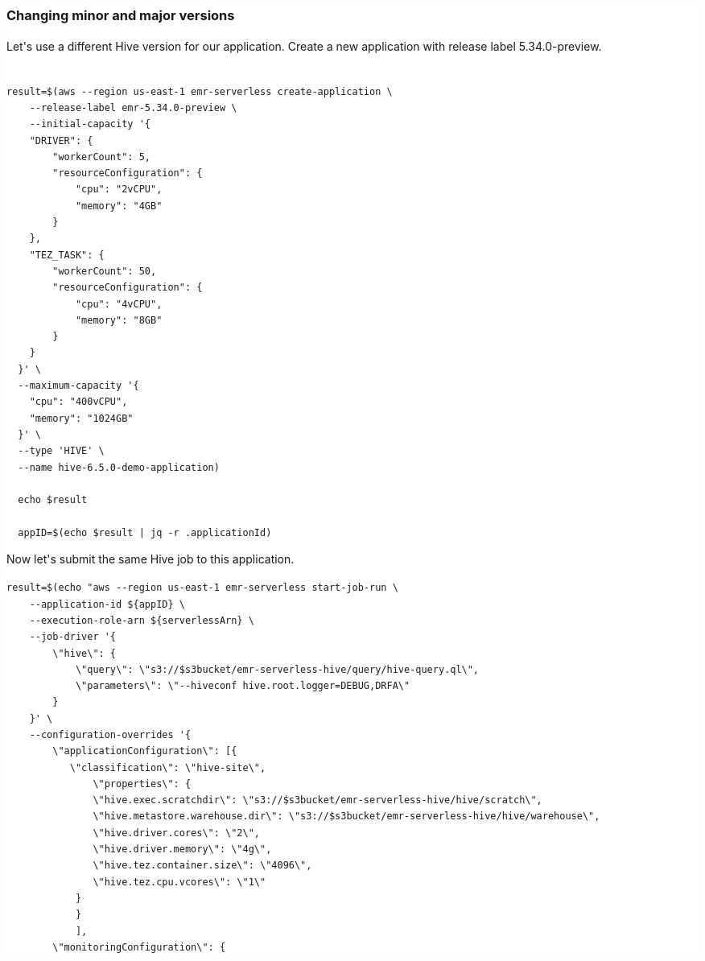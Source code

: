 ### Changing minor and major versions

Let's use a different Hive version for our application. Create a new application with release label 5.34.0-preview.

```

result=$(aws --region us-east-1 emr-serverless create-application \
    --release-label emr-5.34.0-preview \
    --initial-capacity '{
    "DRIVER": {
        "workerCount": 5,
        "resourceConfiguration": {
            "cpu": "2vCPU",
            "memory": "4GB"
        }
    },
    "TEZ_TASK": {
        "workerCount": 50,
        "resourceConfiguration": {
            "cpu": "4vCPU",
            "memory": "8GB"
        }
    }
  }' \
  --maximum-capacity '{
    "cpu": "400vCPU",
    "memory": "1024GB"
  }' \
  --type 'HIVE' \
  --name hive-6.5.0-demo-application)

  echo $result

  appID=$(echo $result | jq -r .applicationId)

```

Now let's submit the same Hive job to this application.

```
result=$(echo "aws --region us-east-1 emr-serverless start-job-run \
    --application-id ${appID} \
    --execution-role-arn ${serverlessArn} \
    --job-driver '{
        \"hive\": {
            \"query\": \"s3://$s3bucket/emr-serverless-hive/query/hive-query.ql\",
            \"parameters\": \"--hiveconf hive.root.logger=DEBUG,DRFA\"
        }
    }' \
    --configuration-overrides '{
        \"applicationConfiguration\": [{
           \"classification\": \"hive-site\",
               \"properties\": {
               \"hive.exec.scratchdir\": \"s3://$s3bucket/emr-serverless-hive/hive/scratch\",
               \"hive.metastore.warehouse.dir\": \"s3://$s3bucket/emr-serverless-hive/hive/warehouse\",
               \"hive.driver.cores\": \"2\",
               \"hive.driver.memory\": \"4g\",
               \"hive.tez.container.size\": \"4096\",
               \"hive.tez.cpu.vcores\": \"1\"
            }
            }
            ],
        \"monitoringConfiguration\": {
```